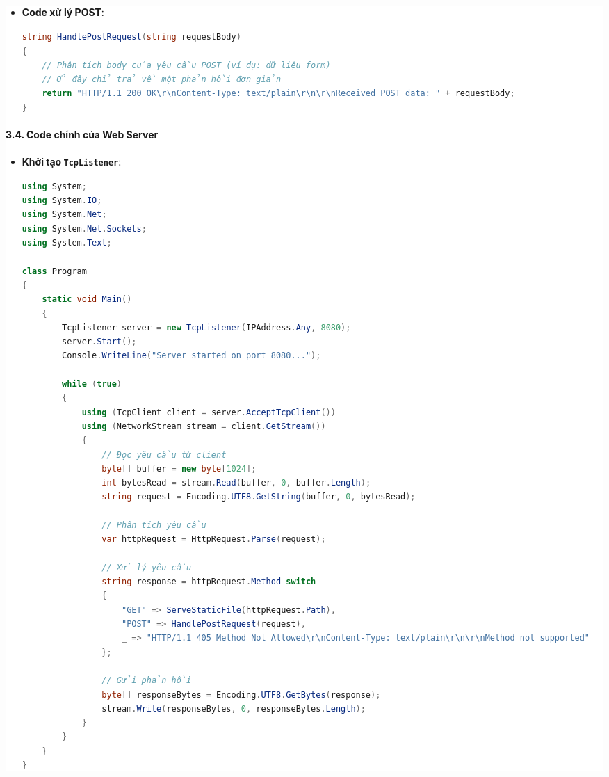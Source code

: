 - **Code xử lý POST**:
  ```csharp
  string HandlePostRequest(string requestBody)
  {
      // Phân tích body của yêu cầu POST (ví dụ: dữ liệu form)
      // Ở đây chỉ trả về một phản hồi đơn giản
      return "HTTP/1.1 200 OK\r\nContent-Type: text/plain\r\n\r\nReceived POST data: " + requestBody;
  }
  ```

#### 3.4. Code chính của Web Server
- **Khởi tạo `TcpListener`**:
  ```csharp
  using System;
  using System.IO;
  using System.Net;
  using System.Net.Sockets;
  using System.Text;

  class Program
  {
      static void Main()
      {
          TcpListener server = new TcpListener(IPAddress.Any, 8080);
          server.Start();
          Console.WriteLine("Server started on port 8080...");

          while (true)
          {
              using (TcpClient client = server.AcceptTcpClient())
              using (NetworkStream stream = client.GetStream())
              {
                  // Đọc yêu cầu từ client
                  byte[] buffer = new byte[1024];
                  int bytesRead = stream.Read(buffer, 0, buffer.Length);
                  string request = Encoding.UTF8.GetString(buffer, 0, bytesRead);

                  // Phân tích yêu cầu
                  var httpRequest = HttpRequest.Parse(request);

                  // Xử lý yêu cầu
                  string response = httpRequest.Method switch
                  {
                      "GET" => ServeStaticFile(httpRequest.Path),
                      "POST" => HandlePostRequest(request),
                      _ => "HTTP/1.1 405 Method Not Allowed\r\nContent-Type: text/plain\r\n\r\nMethod not supported"
                  };

                  // Gửi phản hồi
                  byte[] responseBytes = Encoding.UTF8.GetBytes(response);
                  stream.Write(responseBytes, 0, responseBytes.Length);
              }
          }
      }
  }
  ```
